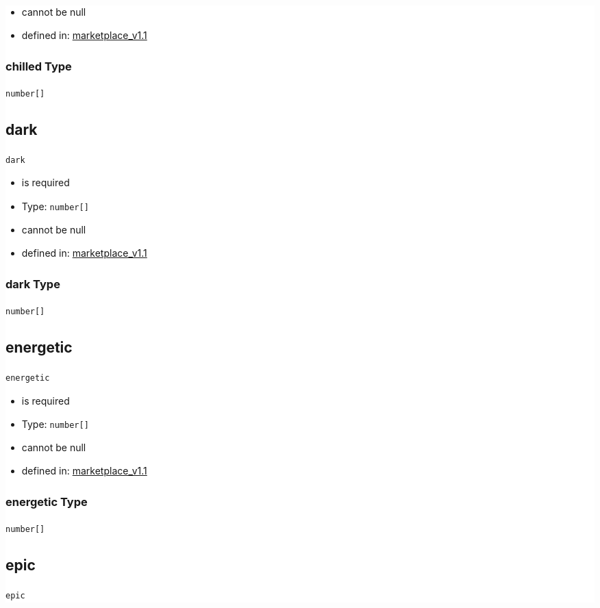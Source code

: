 *   cannot be null

*   defined in: [marketplace\_v1.1](marketplace_v1-properties-analysis-properties-mood_v8-properties-segments-properties-chilled.md "https://github.com/cyanite-ai/aws-marketplace/blob/main/audio_analyzer/schemes/marketplace_v1.1/schema/marketplace_v1.1.schema.json#/properties/analysis/properties/mood_v8/properties/segments/properties/chilled")

### chilled Type

`number[]`

## dark



`dark`

*   is required

*   Type: `number[]`

*   cannot be null

*   defined in: [marketplace\_v1.1](marketplace_v1-properties-analysis-properties-mood_v8-properties-segments-properties-dark.md "https://github.com/cyanite-ai/aws-marketplace/blob/main/audio_analyzer/schemes/marketplace_v1.1/schema/marketplace_v1.1.schema.json#/properties/analysis/properties/mood_v8/properties/segments/properties/dark")

### dark Type

`number[]`

## energetic



`energetic`

*   is required

*   Type: `number[]`

*   cannot be null

*   defined in: [marketplace\_v1.1](marketplace_v1-properties-analysis-properties-mood_v8-properties-segments-properties-energetic.md "https://github.com/cyanite-ai/aws-marketplace/blob/main/audio_analyzer/schemes/marketplace_v1.1/schema/marketplace_v1.1.schema.json#/properties/analysis/properties/mood_v8/properties/segments/properties/energetic")

### energetic Type

`number[]`

## epic



`epic`
